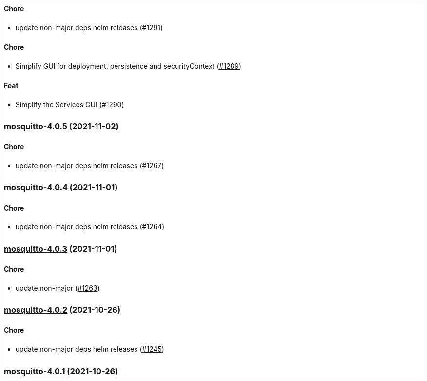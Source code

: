 #### Chore

* update non-major deps helm releases ([#1291](https://github.com/truecharts/apps/issues/1291))

#### Chore

* Simplify GUI for deployment, persistence and securityContext ([#1289](https://github.com/truecharts/apps/issues/1289))

#### Feat

* Simplify the Services GUI ([#1290](https://github.com/truecharts/apps/issues/1290))



<a name="mosquitto-4.0.5"></a>
### [mosquitto-4.0.5](https://github.com/truecharts/apps/compare/mosquitto-4.0.4...mosquitto-4.0.5) (2021-11-02)

#### Chore

* update non-major deps helm releases ([#1267](https://github.com/truecharts/apps/issues/1267))



<a name="mosquitto-4.0.4"></a>
### [mosquitto-4.0.4](https://github.com/truecharts/apps/compare/mosquitto-4.0.3...mosquitto-4.0.4) (2021-11-01)

#### Chore

* update non-major deps helm releases ([#1264](https://github.com/truecharts/apps/issues/1264))



<a name="mosquitto-4.0.3"></a>
### [mosquitto-4.0.3](https://github.com/truecharts/apps/compare/mosquitto-4.0.2...mosquitto-4.0.3) (2021-11-01)

#### Chore

* update non-major ([#1263](https://github.com/truecharts/apps/issues/1263))



<a name="mosquitto-4.0.2"></a>
### [mosquitto-4.0.2](https://github.com/truecharts/apps/compare/mosquitto-4.0.1...mosquitto-4.0.2) (2021-10-26)

#### Chore

* update non-major deps helm releases ([#1245](https://github.com/truecharts/apps/issues/1245))



<a name="mosquitto-4.0.1"></a>
### [mosquitto-4.0.1](https://github.com/truecharts/apps/compare/mosquitto-4.0.0...mosquitto-4.0.1) (2021-10-26)
